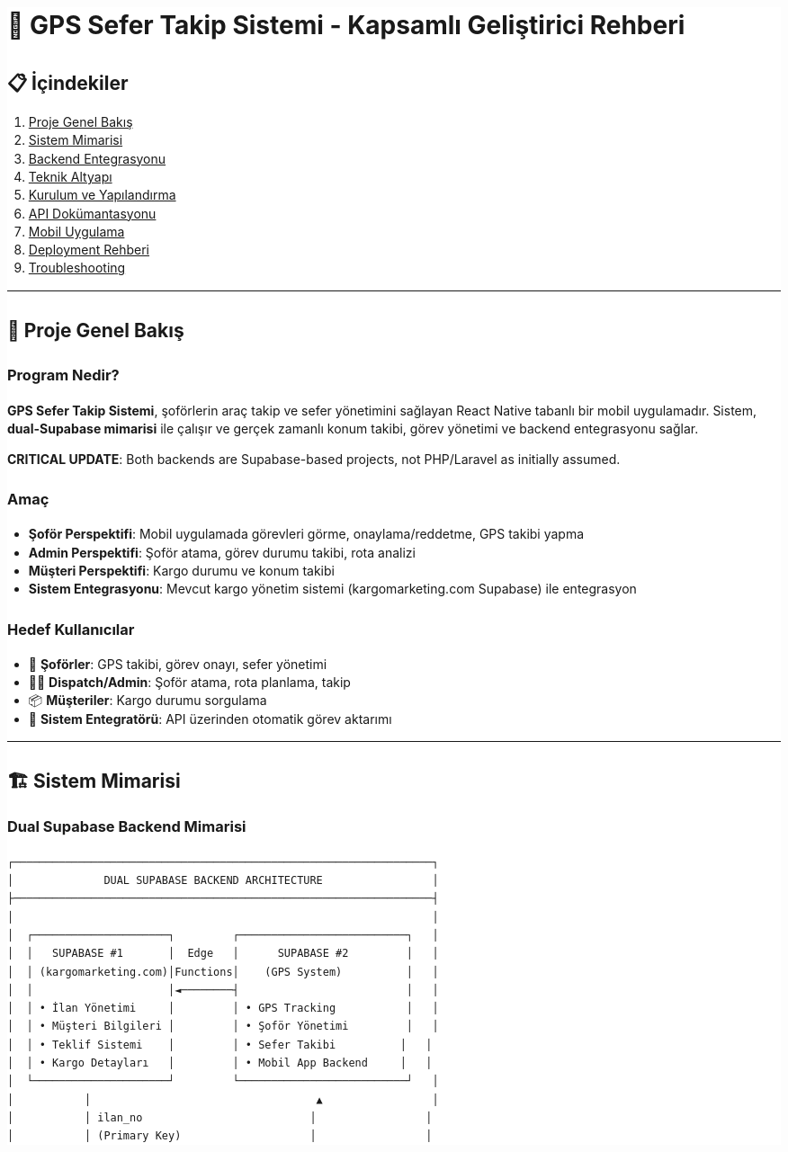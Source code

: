 # 🚛 GPS Sefer Takip Sistemi - Kapsamlı Geliştirici Rehberi

## 📋 İçindekiler
1. [Proje Genel Bakış](#proje-genel-bakış)
2. [Sistem Mimarisi](#sistem-mimarisi)
3. [Backend Entegrasyonu](#backend-entegrasyonu)
4. [Teknik Altyapı](#teknik-altyapı)
5. [Kurulum ve Yapılandırma](#kurulum-ve-yapılandırma)
6. [API Dokümantasyonu](#api-dokümantasyonu)
7. [Mobil Uygulama](#mobil-uygulama)
8. [Deployment Rehberi](#deployment-rehberi)
9. [Troubleshooting](#troubleshooting)

---

## 🎯 Proje Genel Bakış

### Program Nedir?
**GPS Sefer Takip Sistemi**, şoförlerin araç takip ve sefer yönetimini sağlayan React Native tabanlı bir mobil uygulamadır. Sistem, **dual-Supabase mimarisi** ile çalışır ve gerçek zamanlı konum takibi, görev yönetimi ve backend entegrasyonu sağlar.

**CRITICAL UPDATE**: Both backends are Supabase-based projects, not PHP/Laravel as initially assumed.

### Amaç
- **Şoför Perspektifi**: Mobil uygulamada görevleri görme, onaylama/reddetme, GPS takibi yapma
- **Admin Perspektifi**: Şoför atama, görev durumu takibi, rota analizi
- **Müşteri Perspektifi**: Kargo durumu ve konum takibi
- **Sistem Entegrasyonu**: Mevcut kargo yönetim sistemi (kargomarketing.com Supabase) ile entegrasyon

### Hedef Kullanıcılar
- 🚛 **Şoförler**: GPS takibi, görev onayı, sefer yönetimi
- 👨‍💼 **Dispatch/Admin**: Şoför atama, rota planlama, takip
- 📦 **Müşteriler**: Kargo durumu sorgulama
- 🏢 **Sistem Entegratörü**: API üzerinden otomatik görev aktarımı

---

## 🏗️ Sistem Mimarisi

### Dual Supabase Backend Mimarisi

```
┌─────────────────────────────────────────────────────────────────┐
│              DUAL SUPABASE BACKEND ARCHITECTURE                 │
├─────────────────────────────────────────────────────────────────┤
│                                                                 │
│  ┌─────────────────────┐         ┌──────────────────────────┐   │
│  │   SUPABASE #1       │  Edge   │      SUPABASE #2         │   │
│  │ (kargomarketing.com)│Functions│    (GPS System)          │   │
│  │                     │◄────────┤                          │   │
│  │ • İlan Yönetimi     │         │ • GPS Tracking           │   │
│  │ • Müşteri Bilgileri │         │ • Şoför Yönetimi         │   │
│  │ • Teklif Sistemi    │         │ • Sefer Takibi          │   │
│  │ • Kargo Detayları   │         │ • Mobil App Backend     │   │
│  └─────────────────────┘         └──────────────────────────┘   │
│           │                                   ▲                 │
│           │ ilan_no                          │                 │
│           │ (Primary Key)                    │                 │
```